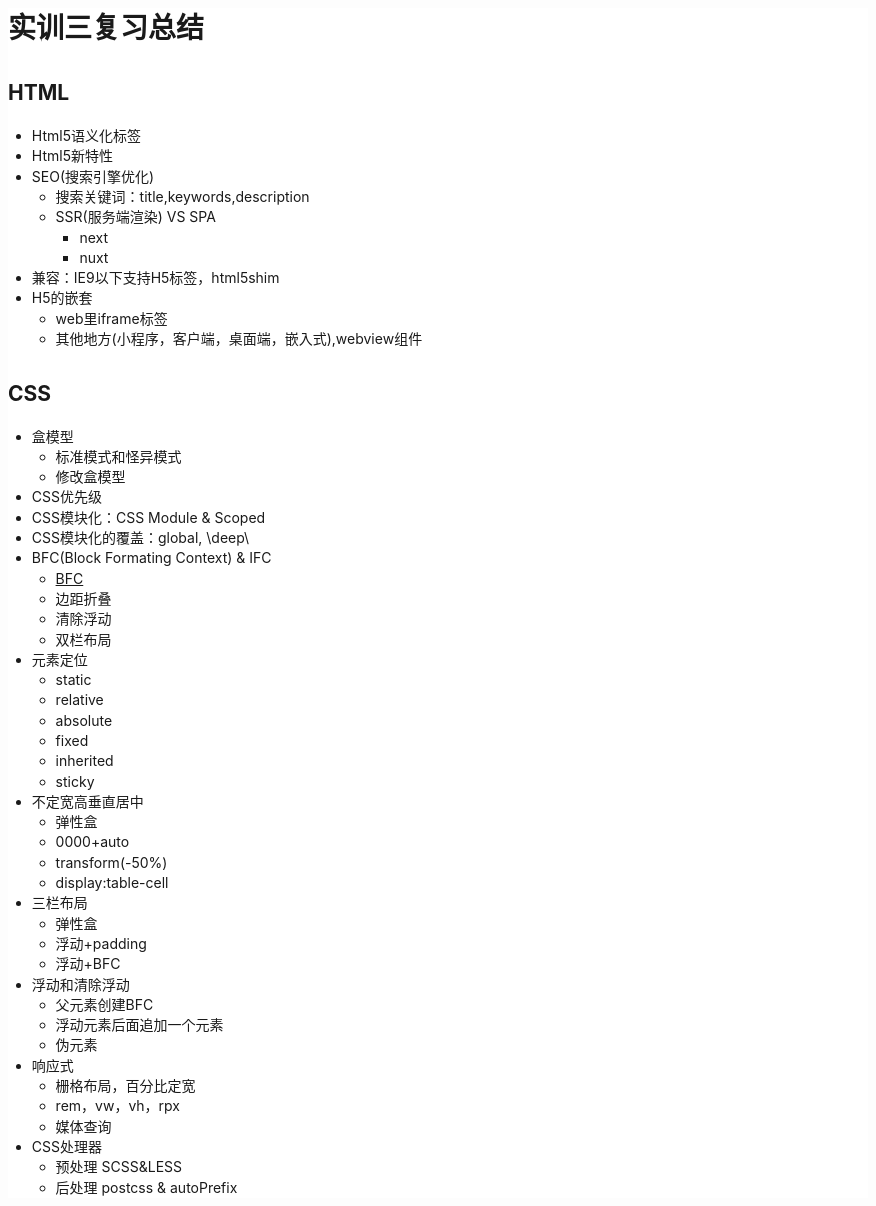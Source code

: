 # 实训三复习总结

## HTML
- Html5语义化标签
- Html5新特性
- SEO(搜索引擎优化)
    - 搜索关键词：title,keywords,description
    - SSR(服务端渲染) VS SPA
        - next
        - nuxt
- 兼容：IE9以下支持H5标签，html5shim
- H5的嵌套
    - web里iframe标签
    - 其他地方(小程序，客户端，桌面端，嵌入式),webview组件

## CSS
- 盒模型
    - 标准模式和怪异模式
    - 修改盒模型
- CSS优先级
- CSS模块化：CSS Module & Scoped
- CSS模块化的覆盖：global, \deep\
- BFC(Block Formating Context) & IFC
    - [BFC](https://blog.csdn.net/mevicky/article/details/47008939)
    - 边距折叠
    - 清除浮动
    - 双栏布局
- 元素定位
    - static
    - relative
    - absolute
    - fixed
    - inherited
    - sticky
- 不定宽高垂直居中
    - 弹性盒
    - 0000+auto
    - transform(-50%)
    - display:table-cell
- 三栏布局
    - 弹性盒
    - 浮动+padding
    - 浮动+BFC
- 浮动和清除浮动
    - 父元素创建BFC
    - 浮动元素后面追加一个元素
    - 伪元素
- 响应式
    - 栅格布局，百分比定宽
    - rem，vw，vh，rpx
    - 媒体查询
- CSS处理器
    - 预处理 SCSS&LESS
    - 后处理 postcss & autoPrefix
